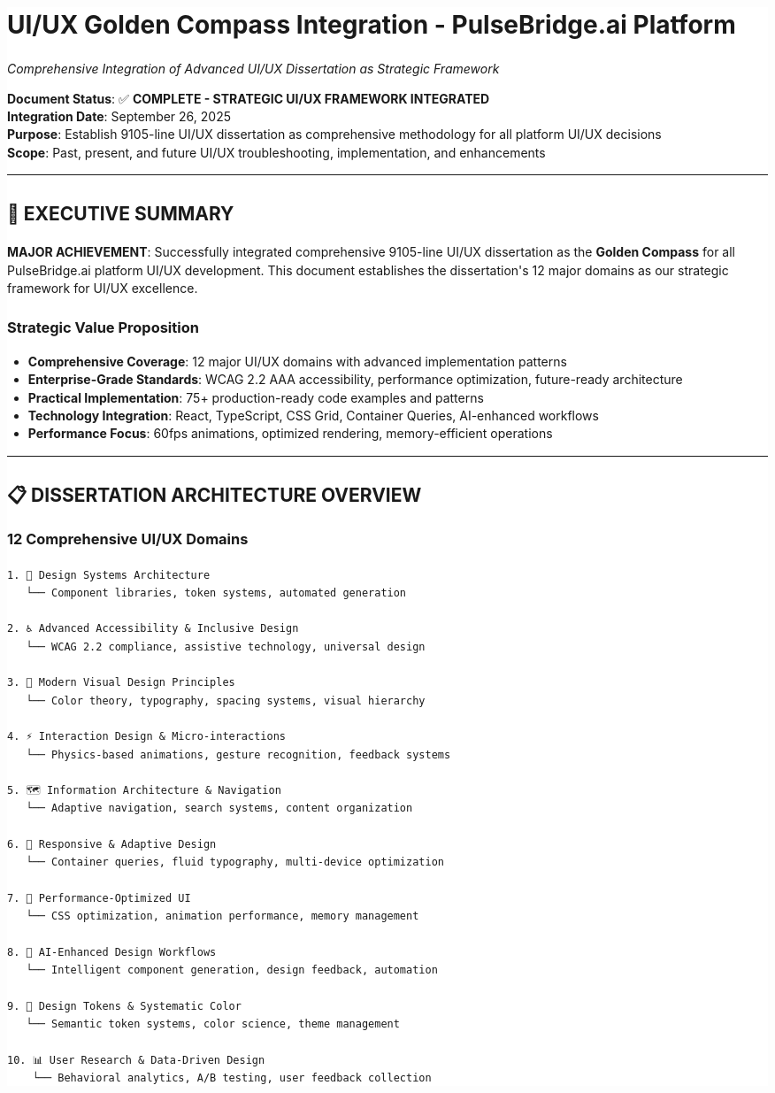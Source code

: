 # UI/UX Golden Compass Integration - PulseBridge.ai Platform

*Comprehensive Integration of Advanced UI/UX Dissertation as Strategic Framework*

**Document Status**: ✅ **COMPLETE - STRATEGIC UI/UX FRAMEWORK INTEGRATED**  
**Integration Date**: September 26, 2025  
**Purpose**: Establish 9105-line UI/UX dissertation as comprehensive methodology for all platform UI/UX decisions  
**Scope**: Past, present, and future UI/UX troubleshooting, implementation, and enhancements

---

## 🎯 **EXECUTIVE SUMMARY**

**MAJOR ACHIEVEMENT**: Successfully integrated comprehensive 9105-line UI/UX dissertation as the **Golden Compass** for all PulseBridge.ai platform UI/UX development. This document establishes the dissertation's 12 major domains as our strategic framework for UI/UX excellence.

### **Strategic Value Proposition**
- **Comprehensive Coverage**: 12 major UI/UX domains with advanced implementation patterns
- **Enterprise-Grade Standards**: WCAG 2.2 AAA accessibility, performance optimization, future-ready architecture
- **Practical Implementation**: 75+ production-ready code examples and patterns
- **Technology Integration**: React, TypeScript, CSS Grid, Container Queries, AI-enhanced workflows
- **Performance Focus**: 60fps animations, optimized rendering, memory-efficient operations

---

## 📋 **DISSERTATION ARCHITECTURE OVERVIEW**

### **12 Comprehensive UI/UX Domains**

```
1. 📐 Design Systems Architecture
   └── Component libraries, token systems, automated generation

2. ♿ Advanced Accessibility & Inclusive Design  
   └── WCAG 2.2 compliance, assistive technology, universal design

3. 🎨 Modern Visual Design Principles
   └── Color theory, typography, spacing systems, visual hierarchy

4. ⚡ Interaction Design & Micro-interactions
   └── Physics-based animations, gesture recognition, feedback systems

5. 🗺️ Information Architecture & Navigation
   └── Adaptive navigation, search systems, content organization

6. 📱 Responsive & Adaptive Design
   └── Container queries, fluid typography, multi-device optimization

7. 🚀 Performance-Optimized UI
   └── CSS optimization, animation performance, memory management

8. 🤖 AI-Enhanced Design Workflows
   └── Intelligent component generation, design feedback, automation

9. 🎯 Design Tokens & Systematic Color
   └── Semantic token systems, color science, theme management

10. 📊 User Research & Data-Driven Design
    └── Behavioral analytics, A/B testing, user feedback collection
```